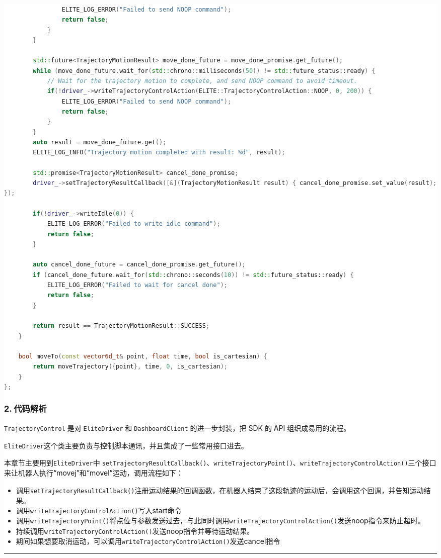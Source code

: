 ```cpp
                ELITE_LOG_ERROR("Failed to send NOOP command");
                return false;
            }
        }

        std::future<TrajectoryMotionResult> move_done_future = move_done_promise.get_future();
        while (move_done_future.wait_for(std::chrono::milliseconds(50)) != std::future_status::ready) {
            // Wait for the trajectory motion to complete, and send NOOP command to avoid timeout.
            if(!driver_->writeTrajectoryControlAction(ELITE::TrajectoryControlAction::NOOP, 0, 200)) {
                ELITE_LOG_ERROR("Failed to send NOOP command");
                return false;
            }
        }
        auto result = move_done_future.get();
        ELITE_LOG_INFO("Trajectory motion completed with result: %d", result);

        std::promise<TrajectoryMotionResult> cancel_done_promise;
        driver_->setTrajectoryResultCallback([&](TrajectoryMotionResult result) { cancel_done_promise.set_value(result); });

        if(!driver_->writeIdle(0)) {
            ELITE_LOG_ERROR("Failed to write idle command");
            return false;
        }

        auto cancel_done_future = cancel_done_promise.get_future();
        if (cancel_done_future.wait_for(std::chrono::seconds(10)) != std::future_status::ready) {
            ELITE_LOG_ERROR("Failed to wait for cancel done");
            return false;
        }

        return result == TrajectoryMotionResult::SUCCESS;
    }

    bool moveTo(const vector6d_t& point, float time, bool is_cartesian) {
        return moveTrajectory({point}, time, 0, is_cartesian);
    }
};
```

### 2. 代码解析
`TrajectoryControl` 是对 `EliteDriver` 和 `DashboardClient` 的进一步封装，把 SDK 的 API 组织成易用的流程。

`EliteDriver`这个类主要负责与控制脚本通讯，并且集成了一些常用接口进去。

本章节主要用到`EliteDriver`中 `setTrajectoryResultCallback()`、`writeTrajectoryPoint()`、`writeTrajectoryControlAction()`三个接口来让机器人执行“movej”和“movel”运动，调用流程如下：
- 调用`setTrajectoryResultCallback()`注册运动结果的回调函数，在机器人结束了这段轨迹的运动后，会调用这个回调，并告知运动结果。
- 调用`writeTrajectoryControlAction()`写入start命令
- 调用`writeTrajectoryPoint()`将点位与参数发送过去，与此同时调用`writeTrajectoryControlAction()`发送noop指令来防止超时。
- 持续调用`writeTrajectoryControlAction()`发送noop指令并等待运动结果。
- 期间如果想要取消运动，可以调用`writeTrajectoryControlAction()`发送cancel指令

---
